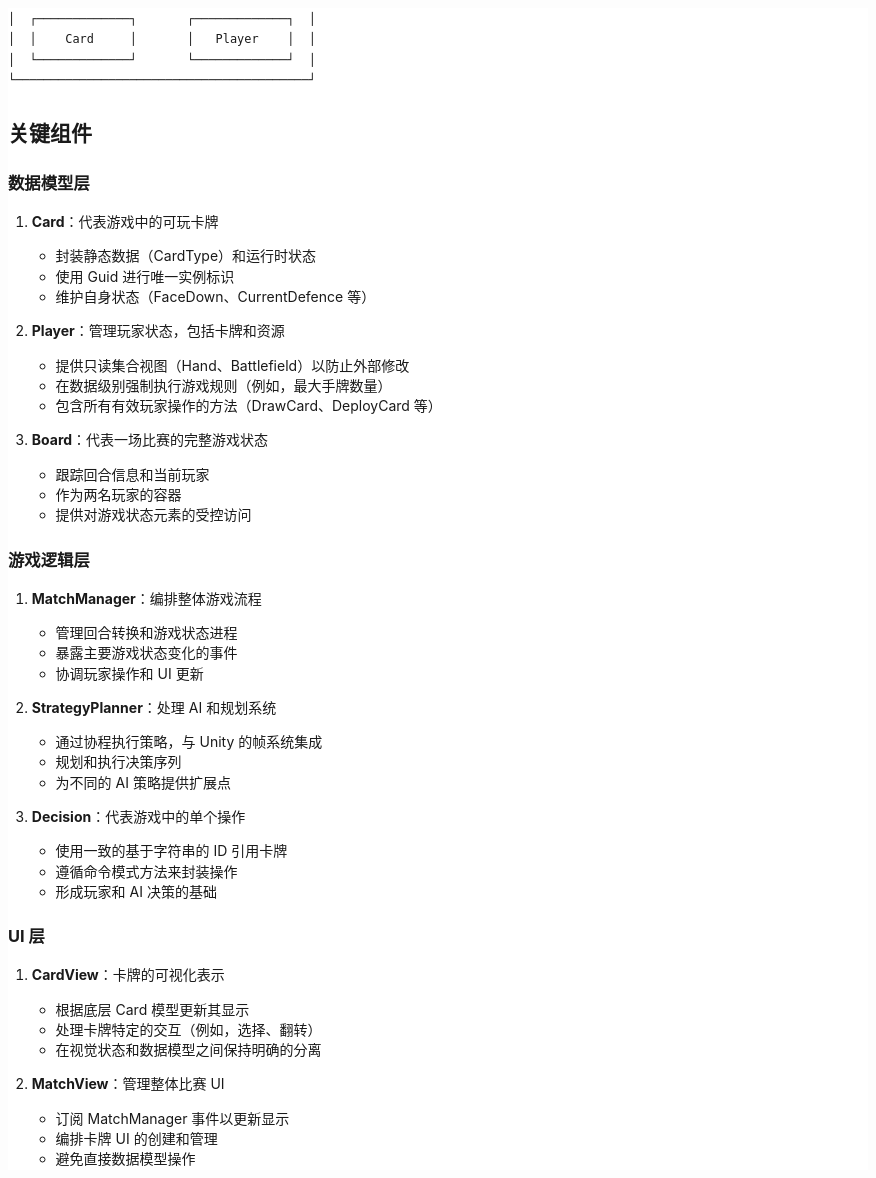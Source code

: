```
│  ┌─────────────┐       ┌─────────────┐  │
│  │    Card     │       │   Player    │  │
│  └─────────────┘       └─────────────┘  │
└─────────────────────────────────────────┘
```

## 关键组件

### 数据模型层

1. **Card**：代表游戏中的可玩卡牌

   - 封装静态数据（CardType）和运行时状态
   - 使用 Guid 进行唯一实例标识
   - 维护自身状态（FaceDown、CurrentDefence 等）

2. **Player**：管理玩家状态，包括卡牌和资源

   - 提供只读集合视图（Hand、Battlefield）以防止外部修改
   - 在数据级别强制执行游戏规则（例如，最大手牌数量）
   - 包含所有有效玩家操作的方法（DrawCard、DeployCard 等）

3. **Board**：代表一场比赛的完整游戏状态
   - 跟踪回合信息和当前玩家
   - 作为两名玩家的容器
   - 提供对游戏状态元素的受控访问

### 游戏逻辑层

1. **MatchManager**：编排整体游戏流程

   - 管理回合转换和游戏状态进程
   - 暴露主要游戏状态变化的事件
   - 协调玩家操作和 UI 更新

2. **StrategyPlanner**：处理 AI 和规划系统

   - 通过协程执行策略，与 Unity 的帧系统集成
   - 规划和执行决策序列
   - 为不同的 AI 策略提供扩展点

3. **Decision**：代表游戏中的单个操作
   - 使用一致的基于字符串的 ID 引用卡牌
   - 遵循命令模式方法来封装操作
   - 形成玩家和 AI 决策的基础

### UI 层

1. **CardView**：卡牌的可视化表示

   - 根据底层 Card 模型更新其显示
   - 处理卡牌特定的交互（例如，选择、翻转）
   - 在视觉状态和数据模型之间保持明确的分离

2. **MatchView**：管理整体比赛 UI
   - 订阅 MatchManager 事件以更新显示
   - 编排卡牌 UI 的创建和管理
   - 避免直接数据模型操作
